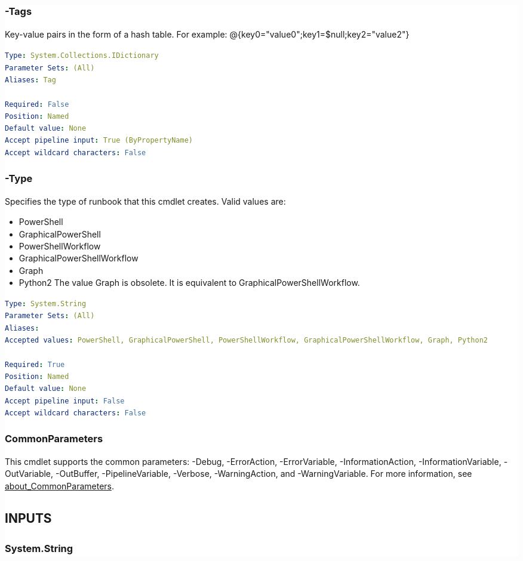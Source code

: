 ### -Tags
Key-value pairs in the form of a hash table. For example:
@{key0="value0";key1=$null;key2="value2"}

```yaml
Type: System.Collections.IDictionary
Parameter Sets: (All)
Aliases: Tag

Required: False
Position: Named
Default value: None
Accept pipeline input: True (ByPropertyName)
Accept wildcard characters: False
```

### -Type
Specifies the type of runbook that this cmdlet creates.
Valid values are:
- PowerShell
- GraphicalPowerShell
- PowerShellWorkflow
- GraphicalPowerShellWorkflow
- Graph
- Python2
The value Graph is obsolete.
It is equivalent to GraphicalPowerShellWorkflow.

```yaml
Type: System.String
Parameter Sets: (All)
Aliases:
Accepted values: PowerShell, GraphicalPowerShell, PowerShellWorkflow, GraphicalPowerShellWorkflow, Graph, Python2

Required: True
Position: Named
Default value: None
Accept pipeline input: False
Accept wildcard characters: False
```

### CommonParameters
This cmdlet supports the common parameters: -Debug, -ErrorAction, -ErrorVariable, -InformationAction, -InformationVariable, -OutVariable, -OutBuffer, -PipelineVariable, -Verbose, -WarningAction, and -WarningVariable. For more information, see [about_CommonParameters](http://go.microsoft.com/fwlink/?LinkID=113216).

## INPUTS

### System.String
